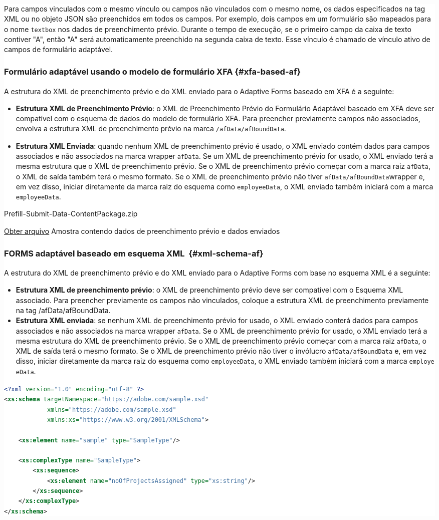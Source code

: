 Para campos vinculados com o mesmo vínculo ou campos não vinculados com o mesmo nome, os dados especificados na tag XML ou no objeto JSON são preenchidos em todos os campos. Por exemplo, dois campos em um formulário são mapeados para o nome `textbox` nos dados de preenchimento prévio. Durante o tempo de execução, se o primeiro campo da caixa de texto contiver &quot;A&quot;, então &quot;A&quot; será automaticamente preenchido na segunda caixa de texto. Esse vínculo é chamado de vínculo ativo de campos de formulário adaptável.

### Formulário adaptável usando o modelo de formulário XFA {#xfa-based-af}

A estrutura do XML de preenchimento prévio e do XML enviado para o Adaptive Forms baseado em XFA é a seguinte:

- **Estrutura XML de Preenchimento Prévio**: o XML de Preenchimento Prévio do Formulário Adaptável baseado em XFA deve ser compatível com o esquema de dados do modelo de formulário XFA. Para preencher previamente campos não associados, envolva a estrutura XML de preenchimento prévio na marca `/afData/afBoundData`.

- **Estrutura XML Enviada**: quando nenhum XML de preenchimento prévio é usado, o XML enviado contém dados para campos associados e não associados na marca wrapper `afData`. Se um XML de preenchimento prévio for usado, o XML enviado terá a mesma estrutura que o XML de preenchimento prévio. Se o XML de preenchimento prévio começar com a marca raiz `afData`, o XML de saída também terá o mesmo formato. Se o XML de preenchimento prévio não tiver `afData/afBoundData`wrapper e, em vez disso, iniciar diretamente da marca raiz do esquema como `employeeData`, o XML enviado também iniciará com a marca `employeeData`.

Prefill-Submit-Data-ContentPackage.zip

[Obter arquivo](assets/prefill-submit-data-contentpackage.zip)
Amostra contendo dados de preenchimento prévio e dados enviados

### FORMS adaptável baseado em esquema XML  {#xml-schema-af}

A estrutura do XML de preenchimento prévio e do XML enviado para o Adaptive Forms com base no esquema XML é a seguinte:

- **Estrutura XML de preenchimento prévio**: o XML de preenchimento prévio deve ser compatível com o Esquema XML associado. Para preencher previamente os campos não vinculados, coloque a estrutura XML de preenchimento previamente na tag /afData/afBoundData.
- **Estrutura XML enviada**: se nenhum XML de preenchimento prévio for usado, o XML enviado conterá dados para campos associados e não associados na marca wrapper `afData`. Se o XML de preenchimento prévio for usado, o XML enviado terá a mesma estrutura do XML de preenchimento prévio. Se o XML de preenchimento prévio começar com a marca raiz `afData`, o XML de saída terá o mesmo formato. Se o XML de preenchimento prévio não tiver o invólucro `afData/afBoundData` e, em vez disso, iniciar diretamente da marca raiz do esquema como `employeeData`, o XML enviado também iniciará com a marca `employeeData`.

```xml
<?xml version="1.0" encoding="utf-8" ?>
<xs:schema targetNamespace="https://adobe.com/sample.xsd"
            xmlns="https://adobe.com/sample.xsd"
            xmlns:xs="https://www.w3.org/2001/XMLSchema">

    <xs:element name="sample" type="SampleType"/>

    <xs:complexType name="SampleType">
        <xs:sequence>
            <xs:element name="noOfProjectsAssigned" type="xs:string"/>
        </xs:sequence>
    </xs:complexType>
</xs:schema>
```
